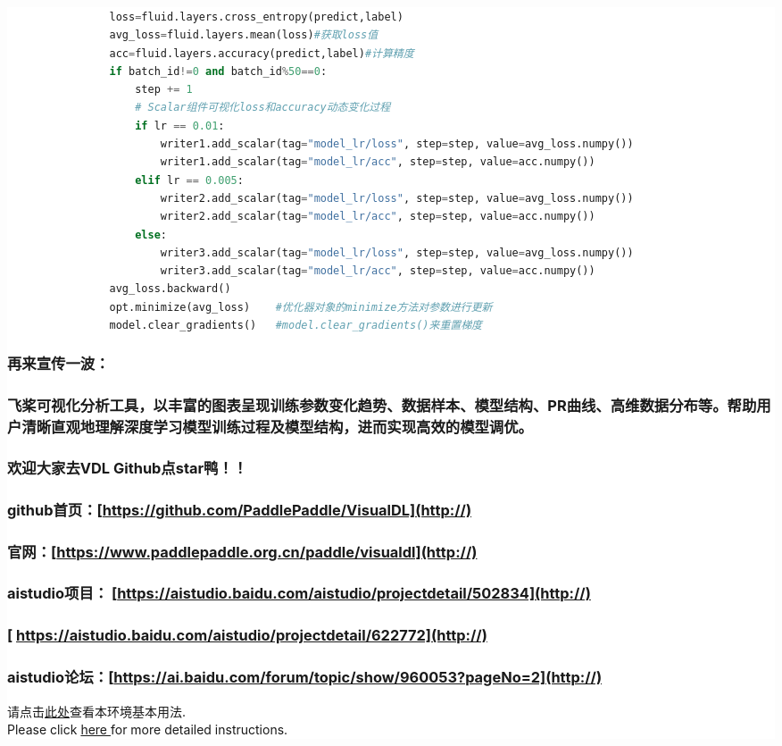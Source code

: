 ```python
                loss=fluid.layers.cross_entropy(predict,label)
                avg_loss=fluid.layers.mean(loss)#获取loss值
                acc=fluid.layers.accuracy(predict,label)#计算精度
                if batch_id!=0 and batch_id%50==0:
                    step += 1
                    # Scalar组件可视化loss和accuracy动态变化过程
                    if lr == 0.01:
                        writer1.add_scalar(tag="model_lr/loss", step=step, value=avg_loss.numpy())
                        writer1.add_scalar(tag="model_lr/acc", step=step, value=acc.numpy())
                    elif lr == 0.005:
                        writer2.add_scalar(tag="model_lr/loss", step=step, value=avg_loss.numpy())
                        writer2.add_scalar(tag="model_lr/acc", step=step, value=acc.numpy())
                    else:
                        writer3.add_scalar(tag="model_lr/loss", step=step, value=avg_loss.numpy())
                        writer3.add_scalar(tag="model_lr/acc", step=step, value=acc.numpy())
                avg_loss.backward()       
                opt.minimize(avg_loss)    #优化器对象的minimize方法对参数进行更新 
                model.clear_gradients()   #model.clear_gradients()来重置梯度
```

### 再来宣传一波：
### 飞桨可视化分析工具，以丰富的图表呈现训练参数变化趋势、数据样本、模型结构、PR曲线、高维数据分布等。帮助用户清晰直观地理解深度学习模型训练过程及模型结构，进而实现高效的模型调优。
### 欢迎大家去VDL Github点star鸭！！
### github首页：[https://github.com/PaddlePaddle/VisualDL](http://)
### 官网：[https://www.paddlepaddle.org.cn/paddle/visualdl](http://)
### aistudio项目： [https://aistudio.baidu.com/aistudio/projectdetail/502834](http://)
###                        [ https://aistudio.baidu.com/aistudio/projectdetail/622772](http://)
### aistudio论坛：[https://ai.baidu.com/forum/topic/show/960053?pageNo=2](http://)

请点击[此处](https://ai.baidu.com/docs#/AIStudio_Project_Notebook/a38e5576)查看本环境基本用法.  <br>
Please click [here ](https://ai.baidu.com/docs#/AIStudio_Project_Notebook/a38e5576) for more detailed instructions. 
